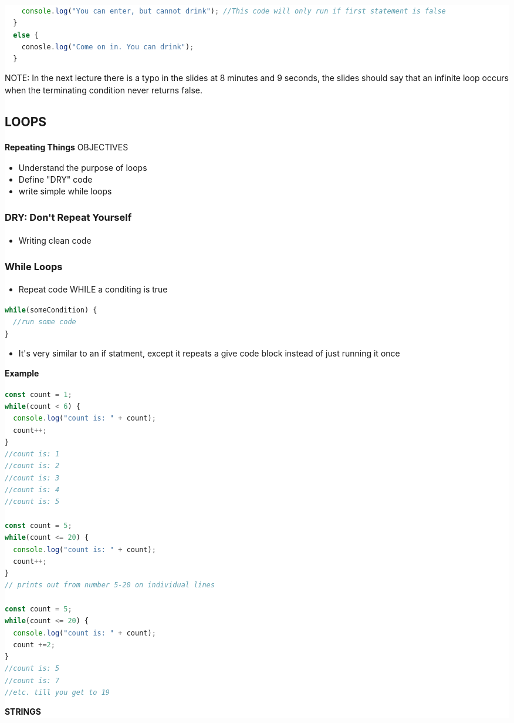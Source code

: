 ``` js
    console.log("You can enter, but cannot drink"); //This code will only run if first statement is false
  } 
  else {
    conosle.log("Come on in. You can drink");
  }


```

NOTE: In the next lecture there is a typo in the slides at 8 minutes and 9 seconds, the slides should say that an infinite loop occurs when the terminating condition never returns false.

## LOOPS
**Repeating Things**
OBJECTIVES
- Understand the purpose of loops
- Define "DRY" code
- write simple while loops

### DRY: Don't Repeat Yourself
- Writing clean code

### While Loops
- Repeat code WHILE a conditing is true
```js
while(someCondition) {
  //run some code
}
```
- It's very similar to an if statment, except it repeats a give code block instead of just running it once

**Example**
```js
const count = 1;
while(count < 6) {
  console.log("count is: " + count);
  count++;
}
//count is: 1
//count is: 2
//count is: 3
//count is: 4
//count is: 5

const count = 5;
while(count <= 20) {
  console.log("count is: " + count);
  count++;
}
// prints out from number 5-20 on individual lines

const count = 5;
while(count <= 20) {
  console.log("count is: " + count);
  count +=2;
}
//count is: 5
//count is: 7
//etc. till you get to 19
```
**STRINGS**
```js
```